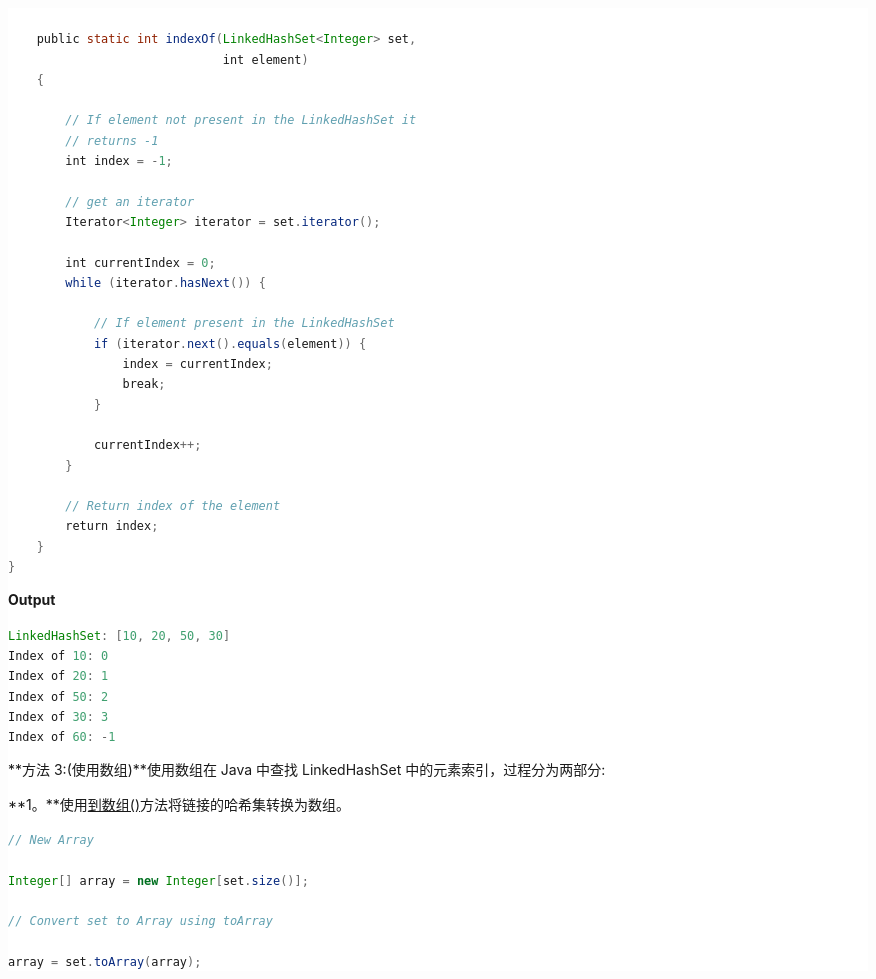 ```java

    public static int indexOf(LinkedHashSet<Integer> set,
                              int element)
    {

        // If element not present in the LinkedHashSet it
        // returns -1
        int index = -1;

        // get an iterator
        Iterator<Integer> iterator = set.iterator();

        int currentIndex = 0;
        while (iterator.hasNext()) {

            // If element present in the LinkedHashSet
            if (iterator.next().equals(element)) {
                index = currentIndex;
                break;
            }

            currentIndex++;
        }

        // Return index of the element
        return index;
    }
}
```

**Output**

```java
LinkedHashSet: [10, 20, 50, 30]
Index of 10: 0
Index of 20: 1
Index of 50: 2
Index of 30: 3
Index of 60: -1
```

**方法 3:(使用数组)**使用数组在 Java 中查找 LinkedHashSet 中的元素索引，过程分为两部分:

**1。**使用[到数组()](https://www.geeksforgeeks.org/linkedhashset-toarray-method-in-java-with-example/)方法将链接的哈希集转换为数组。

```java
// New Array

Integer[] array = new Integer[set.size()];

// Convert set to Array using toArray

array = set.toArray(array);
```
